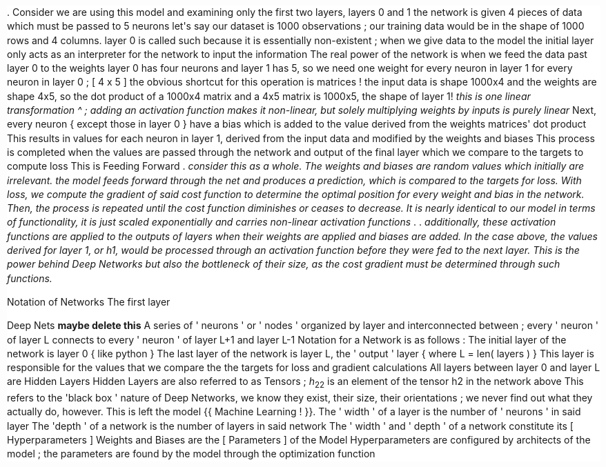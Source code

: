 .
	Consider we are using this model and examining only the first two layers, layers 0 and 1
		the network is given 4 pieces of data which must be passed to 5 neurons
			let's say our dataset is 1000 observations ; our training data would be in the shape of 1000 rows and 4 columns. 
				layer 0 is called such because it is essentially non-existent ; when we give data to the model the initial layer only acts as an interpreter for the network to input the information
				The real power of the network is when we feed the data past layer 0 to the weights
					layer 0 has four neurons and layer 1 has 5, so we need one weight for every neuron in layer 1 for every neuron in layer 0 ; [ 4 x 5 ]
						the obvious shortcut for this operation is matrices !
							the input data is shape 1000x4 and the weights are shape 4x5, so the dot product of a 1000x4 matrix and a 4x5 matrix is 1000x5, the shape of layer 1!
										*this is one linear transformation ^ ; adding an activation function makes it non-linear, but solely multiplying weights by inputs is purely linear*
							Next, every neuron { except those in layer 0 } have a bias which is added to the value derived from the weights matrices' dot product 
							This results in values for each neuron in layer 1, derived from the input data and modified by the weights and biases
								This process is completed when the values are passed through the network and output of the final layer which we compare to the targets to compute loss
										This is Feeding Forward
.
		*consider this as a whole. The weights and biases are random values which initially are irrelevant. the model feeds forward through the net and produces a prediction, which is compared to the targets for loss. With loss, we compute the gradient of said cost function to determine the optimal position for every weight and bias in the network. Then, the process is repeated until the cost function diminishes or ceases to decrease. It is nearly identical to our model in terms of functionality, it is just scaled exponentially and carries non-linear activation functions*
.
.
	*additionally, these activation functions are applied to the outputs of layers when their weights are applied and biases are added. In the case above, the values derived for layer 1, or h1, would be processed through an activation function before they were fed to the next layer. This is the power behind Deep Networks but also the bottleneck of their size, as the cost gradient must be determined through such functions.*

Notation of Networks
	The first layer 

Deep Nets **maybe delete this**
	A series of ' neurons ' or ' nodes ' organized by layer and interconnected between ; every ' neuron ' of layer L connects to every ' neuron ' of layer L+1 and layer L-1 
		Notation for a Network is as follows :
			The initial layer of the network is layer 0 { like python }
			The last layer of the network is layer L, the ' output ' layer { where L = len( layers ) }
					This layer is responsible for the values that we compare the the targets for loss and gradient calculations
			All layers between layer 0 and layer L are Hidden Layers
					Hidden Layers are also referred to as Tensors ; $h_{22}$ is an element of the tensor h2 in the network above
						This refers to the 'black box ' nature of Deep Networks, we know they exist, their size, their orientations ; we never find out what they actually do, however. This is left the model {{ Machine Learning ! }}.
				The ' width ' of a layer is the number of ' neurons ' in said layer 
				The 'depth ' of a network is the number of layers in said network
					The ' width ' and ' depth ' of a network constitute its [ Hyperparameters ]
						Weights and Biases are the [ Parameters ] of the Model
							Hyperparameters are configured by architects of the model ; the parameters are found by the model through the optimization function